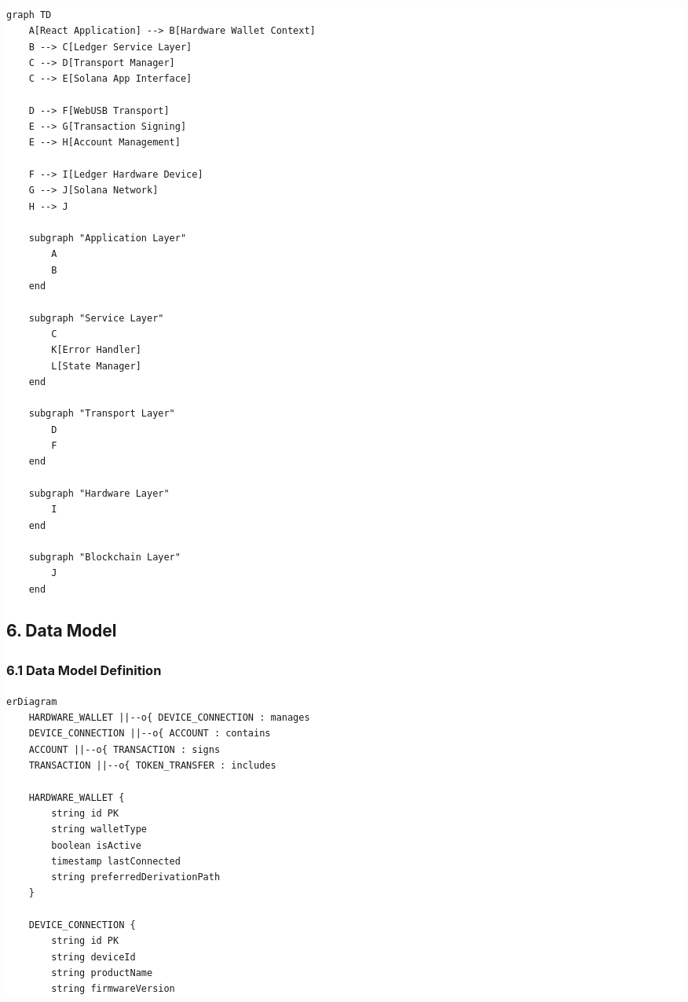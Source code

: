 ```mermaid
graph TD
    A[React Application] --> B[Hardware Wallet Context]
    B --> C[Ledger Service Layer]
    C --> D[Transport Manager]
    C --> E[Solana App Interface]
    
    D --> F[WebUSB Transport]
    E --> G[Transaction Signing]
    E --> H[Account Management]
    
    F --> I[Ledger Hardware Device]
    G --> J[Solana Network]
    H --> J
    
    subgraph "Application Layer"
        A
        B
    end
    
    subgraph "Service Layer"
        C
        K[Error Handler]
        L[State Manager]
    end
    
    subgraph "Transport Layer"
        D
        F
    end
    
    subgraph "Hardware Layer"
        I
    end
    
    subgraph "Blockchain Layer"
        J
    end
```

## 6. Data Model

### 6.1 Data Model Definition

```mermaid
erDiagram
    HARDWARE_WALLET ||--o{ DEVICE_CONNECTION : manages
    DEVICE_CONNECTION ||--o{ ACCOUNT : contains
    ACCOUNT ||--o{ TRANSACTION : signs
    TRANSACTION ||--o{ TOKEN_TRANSFER : includes
    
    HARDWARE_WALLET {
        string id PK
        string walletType
        boolean isActive
        timestamp lastConnected
        string preferredDerivationPath
    }
    
    DEVICE_CONNECTION {
        string id PK
        string deviceId
        string productName
        string firmwareVersion
```

  [publicKey: string]: {
  [signature: string]: {